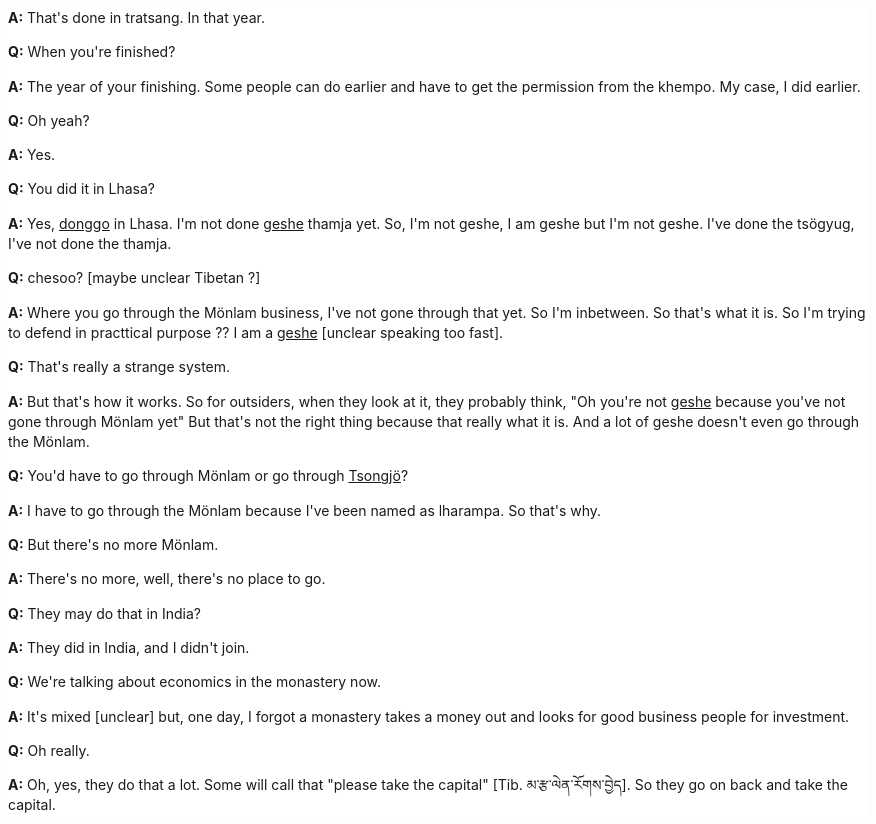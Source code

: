 **A:**  That's done in tratsang. In that year.   

**Q:**  When you're finished?   

**A:**  The year of your finishing. Some people can do earlier and have to get the permission from the khempo. My case, I did earlier.   

**Q:**  Oh yeah?   

**A:**  Yes.   

**Q:**  You did it in Lhasa?   

**A:**  Yes, <a href="#" data-tooltip="[tib. བཏོང་སྒོ]** An obligation to carry out a rite or prayer session in a monastery. For example, providing food and tea for all the monks in one&#x27;s monastic college at a prayer assembly. Or it could be an obligation to give all the monks a set amount of grain or the donggo obligation that many monastery office holders had to do when they left office. Generally, donggos had associated endowments that monks used by turns to fund a donggo. The monk with the donggo obligation would lend out the capital of the endowment and pay for the event from the interest he collected. This was also used for ritual obligations of government offices like the Tseja Office.">donggo</a> in Lhasa. I'm not done <a href="#" data-tooltip="[tib. དགེ་ཤེས]** An advanced degree earned by scholar monks.">geshe</a> thamja yet. So, I'm not geshe, I am geshe but I'm not geshe. I've done the tsögyug, I've not done the thamja.   

**Q:**  chesoo? [maybe unclear Tibetan ?]   

**A:**  Where you go through the Mönlam business, I've not gone through that yet. So I'm inbetween. So that's what it is. So I'm trying to defend in practtical purpose ?? I am a <a href="#" data-tooltip="[tib. དགེ་ཤེས]** An advanced degree earned by scholar monks.">geshe</a> [unclear speaking too fast].   

**Q:**  That's really a strange system.   

**A:**  But that's how it works. So for outsiders, when they look at it, they probably think, "Oh you're not <a href="#" data-tooltip="[tib. དགེ་ཤེས]** An advanced degree earned by scholar monks.">geshe</a> because you've not gone through Mönlam yet" But that's not the right thing because that really what it is. And a lot of geshe doesn't even go through the Mönlam.   

**Q:**  You'd have to go through Mönlam or go through <a href="#" data-tooltip="[tib. ཚོགས་མཆོད]** The large religious prayer festival held in Lhasa in the 2nd Tibetan lunar month.">Tsongjö</a>?   

**A:**  I have to go through the Mönlam because I've been named as lharampa. So that's why.   

**Q:**  But there's no more Mönlam.   

**A:**  There's no more, well, there's no place to go.   

**Q:**  They may do that in India?   

**A:**  They did in India, and I didn't join.   

**Q:**  We're talking about economics in the monastery now.   

**A:**  It's mixed [unclear] but, one day, I forgot a monastery takes a money out and looks for good business people for investment.   

**Q:**  Oh really.   

**A:**  Oh, yes, they do that a lot. Some will call that "please take the capital" [Tib. མ་རྩ་ལེན་རོགས་བྱེད]. So they go on back and take the capital.   
